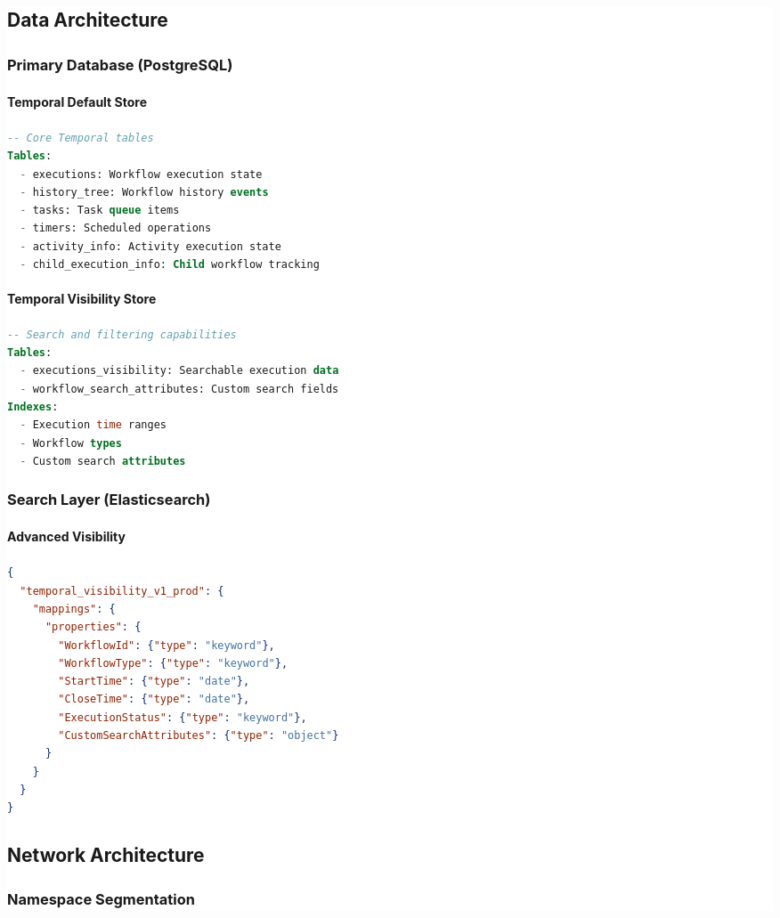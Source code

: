 ## Data Architecture

### Primary Database (PostgreSQL)

#### Temporal Default Store
```sql
-- Core Temporal tables
Tables:
  - executions: Workflow execution state
  - history_tree: Workflow history events
  - tasks: Task queue items
  - timers: Scheduled operations
  - activity_info: Activity execution state
  - child_execution_info: Child workflow tracking
```

#### Temporal Visibility Store
```sql
-- Search and filtering capabilities
Tables:
  - executions_visibility: Searchable execution data
  - workflow_search_attributes: Custom search fields
Indexes:
  - Execution time ranges
  - Workflow types
  - Custom search attributes
```

### Search Layer (Elasticsearch)

#### Advanced Visibility
```json
{
  "temporal_visibility_v1_prod": {
    "mappings": {
      "properties": {
        "WorkflowId": {"type": "keyword"},
        "WorkflowType": {"type": "keyword"},
        "StartTime": {"type": "date"},
        "CloseTime": {"type": "date"},
        "ExecutionStatus": {"type": "keyword"},
        "CustomSearchAttributes": {"type": "object"}
      }
    }
  }
}
```

## Network Architecture

### Namespace Segmentation
